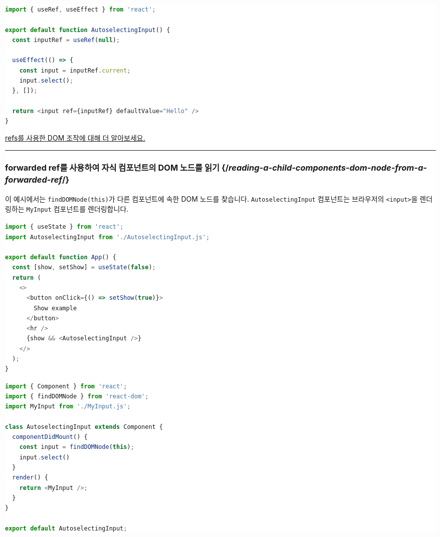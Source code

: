 ```js src/AutoselectingInput.js active
import { useRef, useEffect } from 'react';

export default function AutoselectingInput() {
  const inputRef = useRef(null);

  useEffect(() => {
    const input = inputRef.current;
    input.select();
  }, []);

  return <input ref={inputRef} defaultValue="Hello" />
}
```

</Sandpack>

[refs를 사용한 DOM 조작에 대해 더 알아보세요.](/learn/manipulating-the-dom-with-refs)

---

### forwarded ref를 사용하여 자식 컴포넌트의 DOM 노드를 읽기 {/*reading-a-child-components-dom-node-from-a-forwarded-ref*/}

이 예시에서는 `findDOMNode(this)`가 다른 컴포넌트에 속한 DOM 노드를 찾습니다. `AutoselectingInput` 컴포넌트는 브라우저의 `<input>`을 렌더링하는 `MyInput` 컴포넌트를 렌더링합니다.

<Sandpack>

```js src/App.js
import { useState } from 'react';
import AutoselectingInput from './AutoselectingInput.js';

export default function App() {
  const [show, setShow] = useState(false);
  return (
    <>
      <button onClick={() => setShow(true)}>
        Show example
      </button>
      <hr />
      {show && <AutoselectingInput />}
    </>
  );
}
```

```js src/AutoselectingInput.js active
import { Component } from 'react';
import { findDOMNode } from 'react-dom';
import MyInput from './MyInput.js';

class AutoselectingInput extends Component {
  componentDidMount() {
    const input = findDOMNode(this);
    input.select()
  }
  render() {
    return <MyInput />;
  }
}

export default AutoselectingInput;
```
